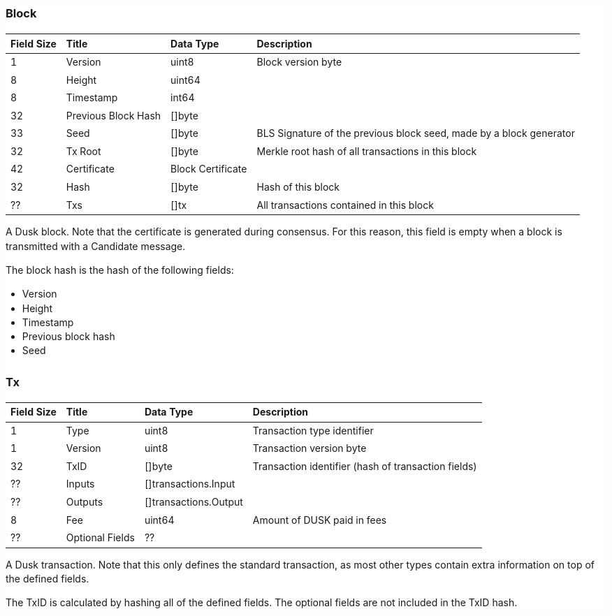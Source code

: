 ### Block

| Field Size | Title | Data Type | Description |
| :--- | :--- | :--- | :--- |
| 1 | Version | uint8 | Block version byte |
| 8 | Height | uint64 |  |
| 8 | Timestamp | int64 |  |
| 32 | Previous Block Hash | \[\]byte |  |
| 33 | Seed | \[\]byte | BLS Signature of the previous block seed, made by a block generator |
| 32 | Tx Root | \[\]byte | Merkle root hash of all transactions in this block |
| 42 | Certificate | Block Certificate |  |
| 32 | Hash | \[\]byte | Hash of this block |
| ?? | Txs | \[\]tx | All transactions contained in this block |

A Dusk block. Note that the certificate is generated during consensus. For this reason, this field is empty when a block is transmitted with a Candidate message.

The block hash is the hash of the following fields:

* Version
* Height
* Timestamp
* Previous block hash
* Seed

### Tx

| Field Size | Title | Data Type | Description |
| :--- | :--- | :--- | :--- |
| 1 | Type | uint8 | Transaction type identifier |
| 1 | Version | uint8 | Transaction version byte |
| 32 | TxID | \[\]byte | Transaction identifier \(hash of transaction fields\) |
| ?? | Inputs | \[\]transactions.Input |  |
| ?? | Outputs | \[\]transactions.Output |  |
| 8 | Fee | uint64 | Amount of DUSK paid in fees |
| ?? | Optional Fields | ?? |  |

A Dusk transaction. Note that this only defines the standard transaction, as most other types contain extra information on top of the defined fields.

The TxID is calculated by hashing all of the defined fields. The optional fields are not included in the TxID hash.
